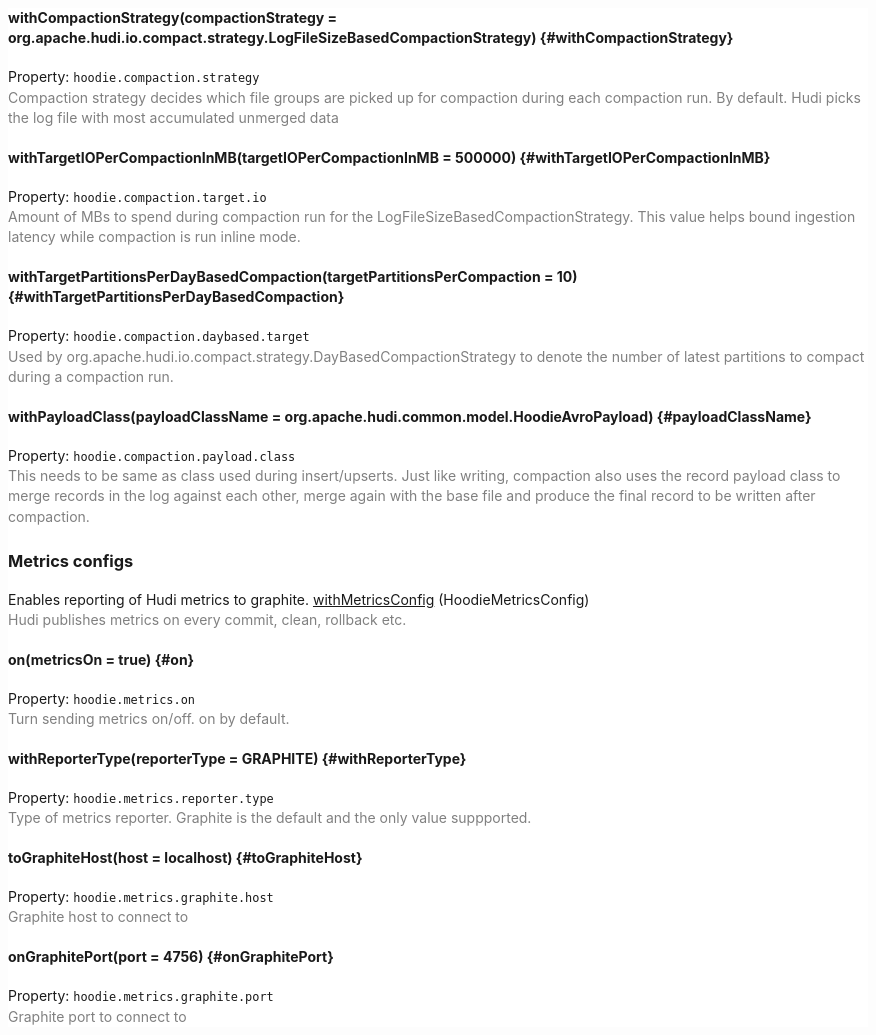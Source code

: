 #### withCompactionStrategy(compactionStrategy = org.apache.hudi.io.compact.strategy.LogFileSizeBasedCompactionStrategy) {#withCompactionStrategy} 
Property: `hoodie.compaction.strategy` <br/>
<span style="color:grey">Compaction strategy decides which file groups are picked up for compaction during each compaction run. By default. Hudi picks the log file with most accumulated unmerged data</span>

#### withTargetIOPerCompactionInMB(targetIOPerCompactionInMB = 500000) {#withTargetIOPerCompactionInMB} 
Property: `hoodie.compaction.target.io` <br/>
<span style="color:grey">Amount of MBs to spend during compaction run for the LogFileSizeBasedCompactionStrategy. This value helps bound ingestion latency while compaction is run inline mode.</span>

#### withTargetPartitionsPerDayBasedCompaction(targetPartitionsPerCompaction = 10) {#withTargetPartitionsPerDayBasedCompaction} 
Property: `hoodie.compaction.daybased.target` <br/>
<span style="color:grey">Used by org.apache.hudi.io.compact.strategy.DayBasedCompactionStrategy to denote the number of latest partitions to compact during a compaction run.</span>    

#### withPayloadClass(payloadClassName = org.apache.hudi.common.model.HoodieAvroPayload) {#payloadClassName} 
Property: `hoodie.compaction.payload.class` <br/>
<span style="color:grey">This needs to be same as class used during insert/upserts. Just like writing, compaction also uses the record payload class to merge records in the log against each other, merge again with the base file and produce the final record to be written after compaction.</span>


### Metrics configs
Enables reporting of Hudi metrics to graphite.
[withMetricsConfig](#withMetricsConfig) (HoodieMetricsConfig) <br/>
<span style="color:grey">Hudi publishes metrics on every commit, clean, rollback etc.</span>

#### on(metricsOn = true) {#on} 
Property: `hoodie.metrics.on` <br/>
<span style="color:grey">Turn sending metrics on/off. on by default.</span>

#### withReporterType(reporterType = GRAPHITE) {#withReporterType} 
Property: `hoodie.metrics.reporter.type` <br/>
<span style="color:grey">Type of metrics reporter. Graphite is the default and the only value suppported.</span>

#### toGraphiteHost(host = localhost) {#toGraphiteHost} 
Property: `hoodie.metrics.graphite.host` <br/>
<span style="color:grey">Graphite host to connect to</span>

#### onGraphitePort(port = 4756) {#onGraphitePort} 
Property: `hoodie.metrics.graphite.port` <br/>
<span style="color:grey">Graphite port to connect to</span>
